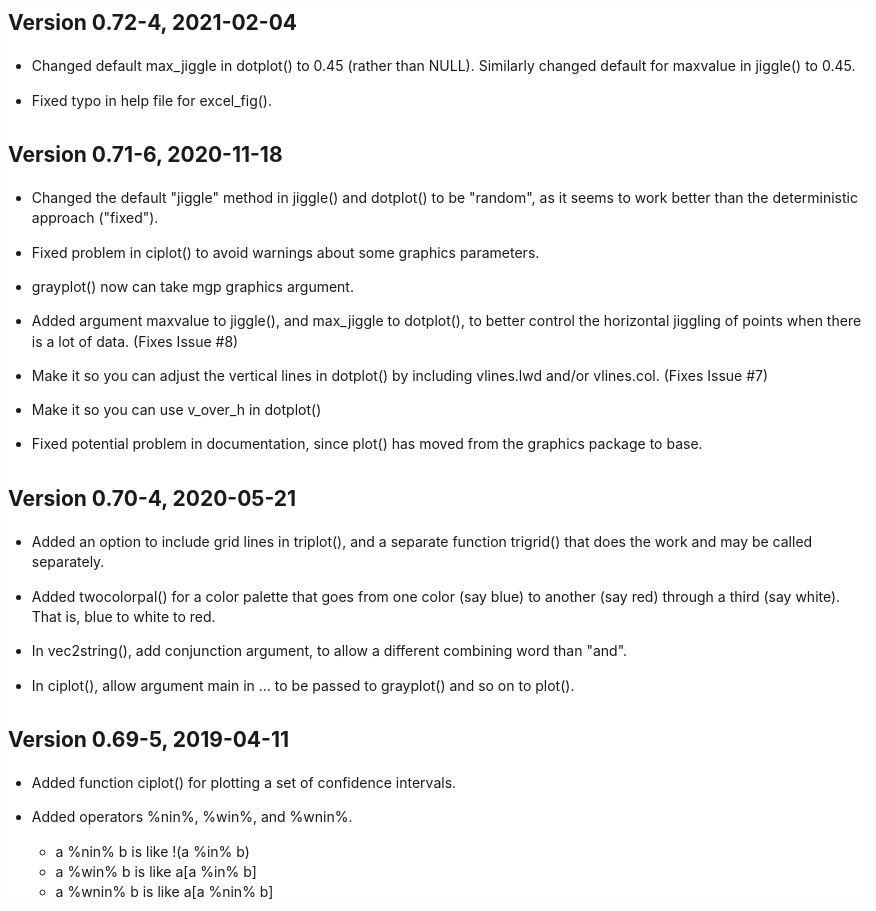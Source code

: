 
## Version 0.72-4, 2021-02-04

- Changed default max_jiggle in dotplot() to 0.45 (rather than NULL).
  Similarly changed default for maxvalue in jiggle() to 0.45.

- Fixed typo in help file for excel_fig().


## Version 0.71-6, 2020-11-18

- Changed the default "jiggle" method in jiggle() and dotplot() to
  be "random", as it seems to work better than the deterministic
  approach ("fixed").

- Fixed problem in ciplot() to avoid warnings about some graphics
  parameters.

- grayplot() now can take mgp graphics argument.

- Added argument maxvalue to jiggle(), and max_jiggle to dotplot(), to
  better control the horizontal jiggling of points when there is a lot
  of data. (Fixes Issue #8)

- Make it so you can adjust the vertical lines in dotplot() by including
  vlines.lwd and/or vlines.col. (Fixes Issue #7)

- Make it so you can use v_over_h in dotplot()

- Fixed potential problem in documentation, since plot() has moved
  from the graphics package to base.


## Version 0.70-4, 2020-05-21

- Added an option to include grid lines in triplot(), and a separate
  function trigrid() that does the work and may be called
  separately.

- Added twocolorpal() for a color palette that goes from one color
  (say blue) to another (say red) through a third (say white). That
  is, blue to white to red.

- In vec2string(), add conjunction argument, to allow a different
  combining word than "and".

- In ciplot(), allow argument main in ... to be passed to
  grayplot() and so on to plot().


## Version 0.69-5, 2019-04-11

- Added function ciplot() for plotting a set of confidence intervals.

- Added operators %nin%, %win%, and %wnin%.

  - a %nin% b   is like !(a %in% b)
  - a %win% b   is like a[a %in% b]
  - a %wnin% b  is like a[a %nin% b]
